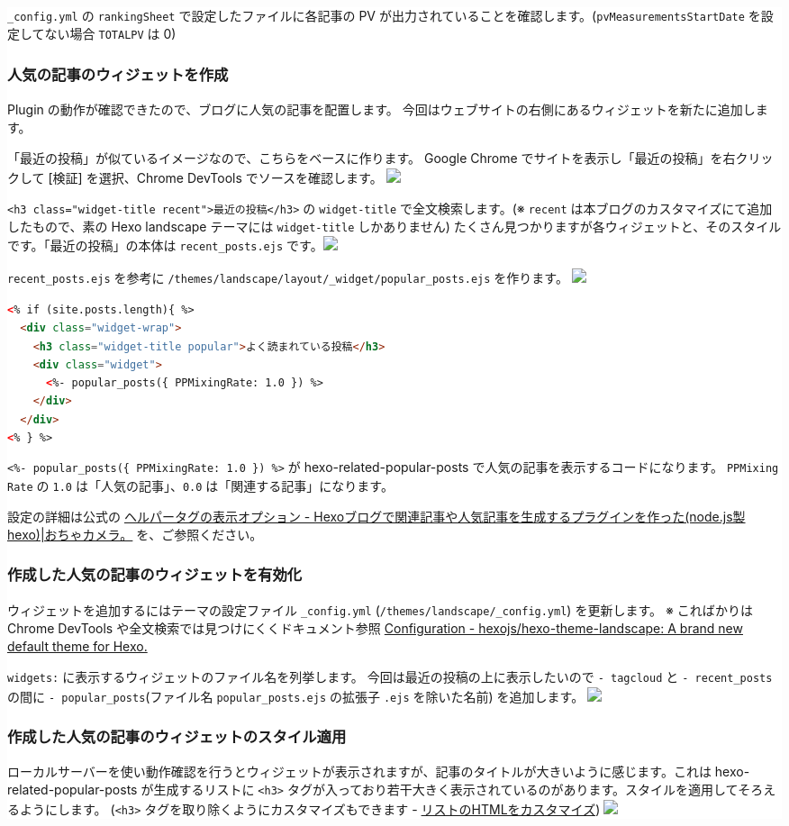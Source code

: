 `_config.yml` の `rankingSheet` で設定したファイルに各記事の PV が出力されていることを確認します。(`pvMeasurementsStartDate` を設定してない場合 `TOTALPV` は 0)


### 人気の記事のウィジェットを作成
Plugin の動作が確認できたので、ブログに人気の記事を配置します。
今回はウェブサイトの右側にあるウィジェットを新たに追加します。

「最近の投稿」が似ているイメージなので、こちらをベースに作ります。
Google Chrome でサイトを表示し「最近の投稿」を右クリックして [検証] を選択、Chrome DevTools でソースを確認します。
![](/articles/assets/lulzneko/serverless/hexo/03-01.png)

`<h3 class="widget-title recent">最近の投稿</h3>` の `widget-title` で全文検索します。(※ `recent` は本ブログのカスタマイズにて追加したもので、素の Hexo landscape テーマには `widget-title` しかありません)
たくさん見つかりますが各ウィジェットと、そのスタイルです。「最近の投稿」の本体は `recent_posts.ejs` です。![](/articles/assets/lulzneko/serverless/hexo/03-02.png)

`recent_posts.ejs` を参考に `/themes/landscape/layout/_widget/popular_posts.ejs` を作ります。
![](/articles/assets/lulzneko/serverless/hexo/03-03.png)
```html
<% if (site.posts.length){ %>
  <div class="widget-wrap">
    <h3 class="widget-title popular">よく読まれている投稿</h3>
    <div class="widget">
      <%- popular_posts({ PPMixingRate: 1.0 }) %>
    </div>
  </div>
<% } %>
```

`<%- popular_posts({ PPMixingRate: 1.0 }) %>` が hexo-related-popular-posts で人気の記事を表示するコードになります。
`PPMixingRate` の `1.0` は「人気の記事」、`0.0` は「関連する記事」になります。

設定の詳細は公式の [ヘルパータグの表示オプション - Hexoブログで関連記事や人気記事を生成するプラグインを作った(node.js製hexo)|おちゃカメラ。](https://photo-tea.com/p/hexo-related-popular-posts/#%E3%83%98%E3%83%AB%E3%83%91%E3%83%BC%E3%82%BF%E3%82%B0%E3%81%AE%E8%A1%A8%E7%A4%BA%E3%82%AA%E3%83%97%E3%82%B7%E3%83%A7%E3%83%B3) を、ご参照ください。


### 作成した人気の記事のウィジェットを有効化
ウィジェットを追加するにはテーマの設定ファイル `_config.yml` (`/themes/landscape/_config.yml`) を更新します。
※ こればかりは Chrome DevTools や全文検索では見つけにくくドキュメント参照 [Configuration - hexojs/hexo-theme-landscape: A brand new default theme for Hexo.](https://github.com/hexojs/hexo-theme-landscape#configuration)

`widgets:` に表示するウィジェットのファイル名を列挙します。
今回は最近の投稿の上に表示したいので `- tagcloud` と `- recent_posts` の間に `- popular_posts`(ファイル名 `popular_posts.ejs` の拡張子 `.ejs` を除いた名前) を追加します。
![](/articles/assets/lulzneko/serverless/hexo/03-04.png)


### 作成した人気の記事のウィジェットのスタイル適用
ローカルサーバーを使い動作確認を行うとウィジェットが表示されますが、記事のタイトルが大きいように感じます。これは hexo-related-popular-posts が生成するリストに `<h3>` タグが入っており若干大きく表示されているのがあります。スタイルを適用してそろえるようにします。
(`<h3>` タグを取り除くようにカスタマイズもできます - [リストのHTMLをカスタマイズ](https://photo-tea.com/p/hexo-related-popular-posts/#%E3%83%AA%E3%82%B9%E3%83%88%E3%81%AEhtml%E3%82%92%E3%82%AB%E3%82%B9%E3%82%BF%E3%83%9E%E3%82%A4%E3%82%BA))
![](/articles/assets/lulzneko/serverless/hexo/03-05.png)
